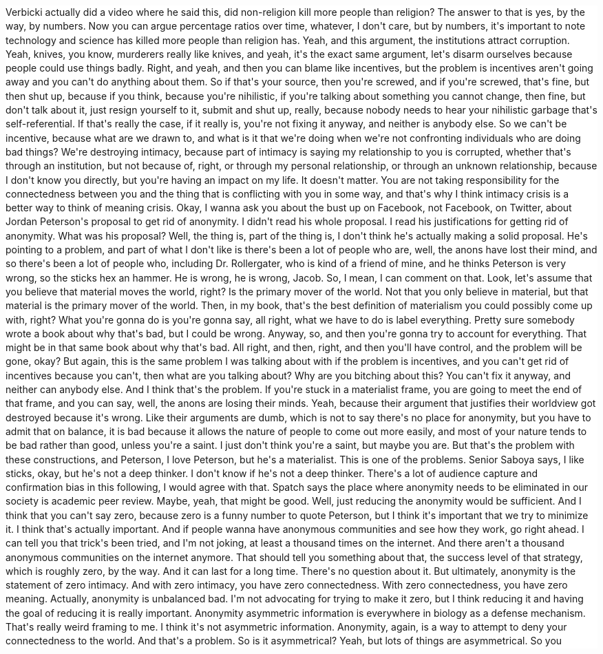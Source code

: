 Verbicki actually did a video where he said this, did non-religion kill more people than religion? The answer to that is yes, by the way, by numbers. Now you can argue percentage ratios over time, whatever, I don't care, but by numbers, it's important to note technology and science has killed more people than religion has. Yeah, and this argument, the institutions attract corruption. Yeah, knives, you know, murderers really like knives, and yeah, it's the exact same argument, let's disarm ourselves because people could use things badly. Right, and yeah, and then you can blame like incentives, but the problem is incentives aren't going away and you can't do anything about them. So if that's your source, then you're screwed, and if you're screwed, that's fine, but then shut up, because if you think, because you're nihilistic, if you're talking about something you cannot change, then fine, but don't talk about it, just resign yourself to it, submit and shut up, really, because nobody needs to hear your nihilistic garbage that's self-referential. If that's really the case, if it really is, you're not fixing it anyway, and neither is anybody else. So we can't be incentive, because what are we drawn to, and what is it that we're doing when we're not confronting individuals who are doing bad things? We're destroying intimacy, because part of intimacy is saying my relationship to you is corrupted, whether that's through an institution, but not because of, right, or through my personal relationship, or through an unknown relationship, because I don't know you directly, but you're having an impact on my life. It doesn't matter. You are not taking responsibility for the connectedness between you and the thing that is conflicting with you in some way, and that's why I think intimacy crisis is a better way to think of meaning crisis. Okay, I wanna ask you about the bust up on Facebook, not Facebook, on Twitter, about Jordan Peterson's proposal to get rid of anonymity. I didn't read his whole proposal. I read his justifications for getting rid of anonymity. What was his proposal? Well, the thing is, part of the thing is, I don't think he's actually making a solid proposal. He's pointing to a problem, and part of what I don't like is there's been a lot of people who are, well, the anons have lost their mind, and so there's been a lot of people who, including Dr. Rollergater, who is kind of a friend of mine, and he thinks Peterson is very wrong, so the sticks hex an hammer. He is wrong, he is wrong, Jacob. So, I mean, I can comment on that. Look, let's assume that you believe that material moves the world, right? Is the primary mover of the world. Not that you only believe in material, but that material is the primary mover of the world. Then, in my book, that's the best definition of materialism you could possibly come up with, right? What you're gonna do is you're gonna say, all right, what we have to do is label everything. Pretty sure somebody wrote a book about why that's bad, but I could be wrong. Anyway, so, and then you're gonna try to account for everything. That might be in that same book about why that's bad. All right, and then, right, and then you'll have control, and the problem will be gone, okay? But again, this is the same problem I was talking about with if the problem is incentives, and you can't get rid of incentives because you can't, then what are you talking about? Why are you bitching about this? You can't fix it anyway, and neither can anybody else. And I think that's the problem. If you're stuck in a materialist frame, you are going to meet the end of that frame, and you can say, well, the anons are losing their minds. Yeah, because their argument that justifies their worldview got destroyed because it's wrong. Like their arguments are dumb, which is not to say there's no place for anonymity, but you have to admit that on balance, it is bad because it allows the nature of people to come out more easily, and most of your nature tends to be bad rather than good, unless you're a saint. I just don't think you're a saint, but maybe you are. But that's the problem with these constructions, and Peterson, I love Peterson, but he's a materialist. This is one of the problems. Senior Saboya says, I like sticks, okay, but he's not a deep thinker. I don't know if he's not a deep thinker. There's a lot of audience capture and confirmation bias in this following, I would agree with that. Spatch says the place where anonymity needs to be eliminated in our society is academic peer review. Maybe, yeah, that might be good. Well, just reducing the anonymity would be sufficient. And I think that you can't say zero, because zero is a funny number to quote Peterson, but I think it's important that we try to minimize it. I think that's actually important. And if people wanna have anonymous communities and see how they work, go right ahead. I can tell you that trick's been tried, and I'm not joking, at least a thousand times on the internet. And there aren't a thousand anonymous communities on the internet anymore. That should tell you something about that, the success level of that strategy, which is roughly zero, by the way. And it can last for a long time. There's no question about it. But ultimately, anonymity is the statement of zero intimacy. And with zero intimacy, you have zero connectedness. With zero connectedness, you have zero meaning. Actually, anonymity is unbalanced bad. I'm not advocating for trying to make it zero, but I think reducing it and having the goal of reducing it is really important. Anonymity asymmetric information is everywhere in biology as a defense mechanism. That's really weird framing to me. I think it's not asymmetric information. Anonymity, again, is a way to attempt to deny your connectedness to the world. And that's a problem. So is it asymmetrical? Yeah, but lots of things are asymmetrical. So you